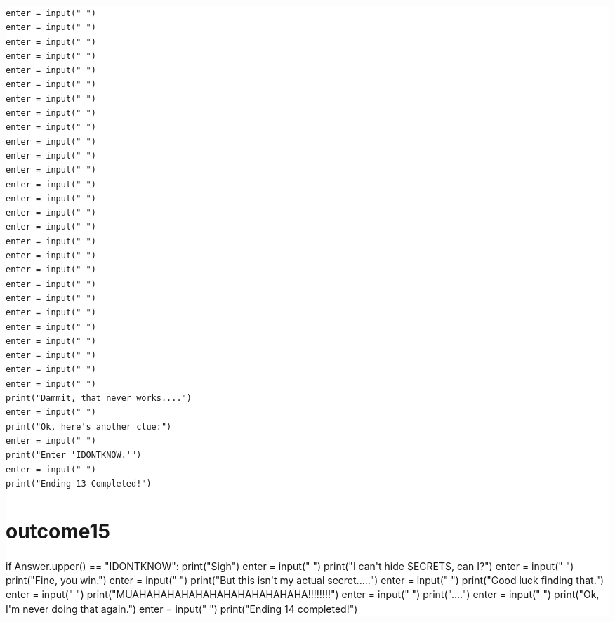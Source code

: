     enter = input(" ")
    enter = input(" ")
    enter = input(" ")
    enter = input(" ")
    enter = input(" ")
    enter = input(" ")
    enter = input(" ")
    enter = input(" ")
    enter = input(" ")
    enter = input(" ")
    enter = input(" ")
    enter = input(" ")
    enter = input(" ")
    enter = input(" ")
    enter = input(" ")
    enter = input(" ")
    enter = input(" ")
    enter = input(" ")
    enter = input(" ")
    enter = input(" ")
    enter = input(" ")
    enter = input(" ")
    enter = input(" ")
    enter = input(" ")
    enter = input(" ")
    enter = input(" ")
    enter = input(" ")
    print("Dammit, that never works....")
    enter = input(" ")
    print("Ok, here's another clue:")
    enter = input(" ")
    print("Enter 'IDONTKNOW.'")
    enter = input(" ")
    print("Ending 13 Completed!")

# outcome15

if Answer.upper() == "IDONTKNOW":
    print("Sigh")
    enter = input(" ")
    print("I can't hide SECRETS, can I?")
    enter = input(" ")
    print("Fine, you win.")
    enter = input(" ")
    print("But this isn't my actual secret.....")
    enter = input(" ")
    print("Good luck finding that.")
    enter = input(" ")
    print("MUAHAHAHAHAHAHAHAHAHAHAHAHA!!!!!!!!")
    enter = input(" ")
    print("....")
    enter = input(" ")
    print("Ok, I'm never doing that again.")
    enter = input(" ")
    print("Ending 14 completed!")
